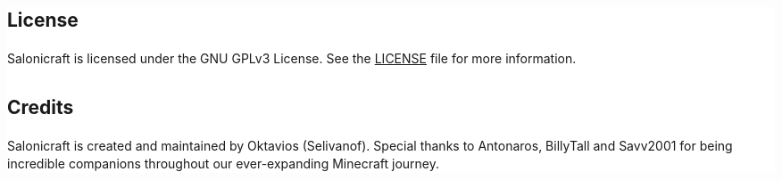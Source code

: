 ## License

Salonicraft is licensed under the GNU GPLv3 License. See the [LICENSE](LICENSE) file for more information.

## Credits

Salonicraft is created and maintained by Oktavios (Selivanof). Special thanks to Antonaros, BillyTall and Savv2001 for being incredible companions throughout our ever-expanding Minecraft journey.
